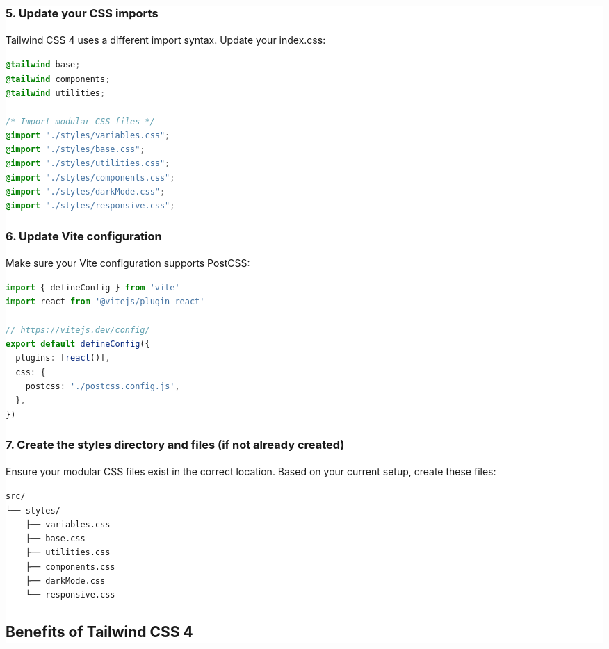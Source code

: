 ### 5. Update your CSS imports

Tailwind CSS 4 uses a different import syntax. Update your index.css:

```css
@tailwind base;
@tailwind components;
@tailwind utilities;

/* Import modular CSS files */
@import "./styles/variables.css";
@import "./styles/base.css";
@import "./styles/utilities.css";
@import "./styles/components.css";
@import "./styles/darkMode.css";
@import "./styles/responsive.css";
```

### 6. Update Vite configuration

Make sure your Vite configuration supports PostCSS:

```typescript
import { defineConfig } from 'vite'
import react from '@vitejs/plugin-react'

// https://vitejs.dev/config/
export default defineConfig({
  plugins: [react()],
  css: {
    postcss: './postcss.config.js',
  },
})
```

### 7. Create the styles directory and files (if not already created)

Ensure your modular CSS files exist in the correct location. Based on your current setup, create these files:

```
src/
└── styles/
    ├── variables.css
    ├── base.css
    ├── utilities.css
    ├── components.css
    ├── darkMode.css
    └── responsive.css
```

## Benefits of Tailwind CSS 4
